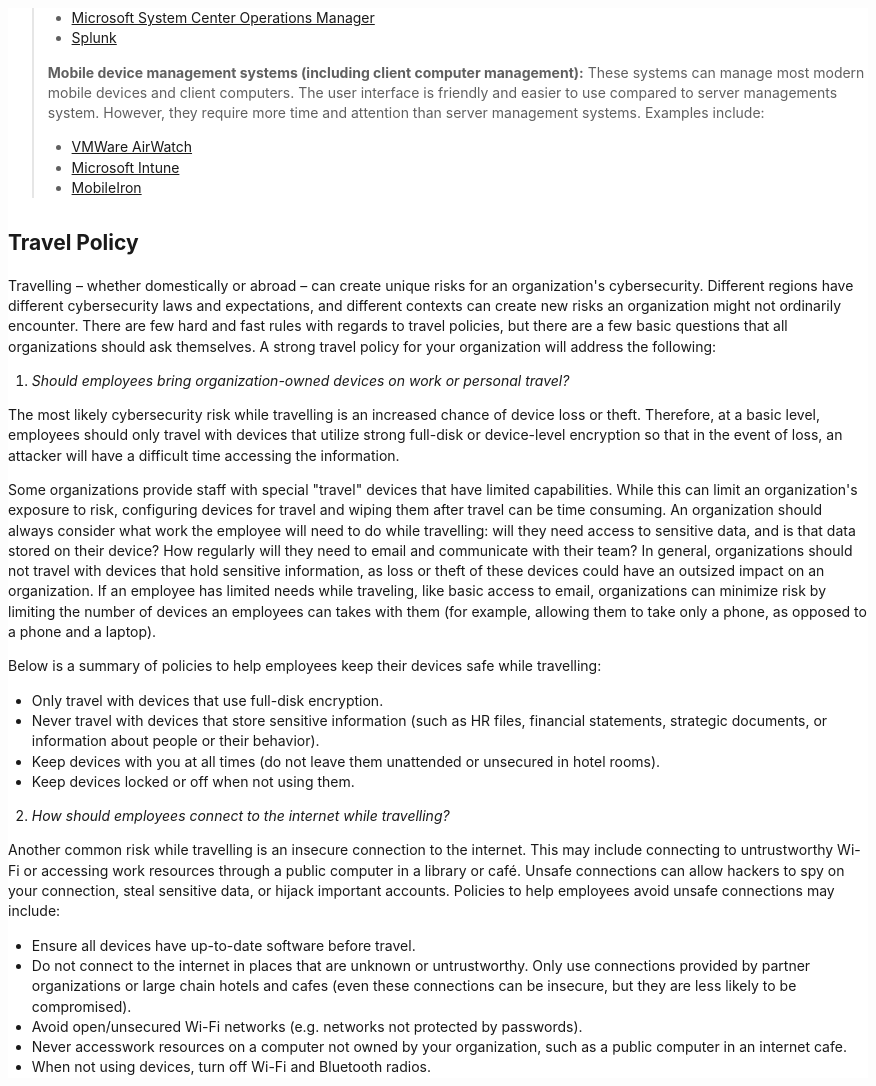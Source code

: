 >* [Microsoft System Center Operations Manager](https://docs.microsoft.com/en-us/system-center/scom/deploy-overview?view=sc-om-1807)
>* [Splunk](https://www.splunk.com/)
>
>**Mobile device management systems (including client computer management):** These systems can manage most modern mobile devices and client computers. The user interface is friendly and easier to use compared to server managements system. However, they require more time and attention than server management systems. Examples include:
>* [VMWare AirWatch](https://www.air-watch.com/)
>* [Microsoft Intune](https://www.microsoft.com/en-us/cloud-platform/microsoft-intune)
>* [MobileIron](https://www.mobileiron.com/en/modern-security-modern-work)

## Travel Policy 

Travelling – whether domestically or abroad – can create unique risks for an organization's cybersecurity. Different regions have different cybersecurity laws and expectations, and different contexts can create new risks an organization might not ordinarily encounter. There are few hard and fast rules with regards to travel policies, but there are a few basic questions that all organizations should ask themselves. A strong travel policy for your organization will address the following:

1. _Should employees bring organization-owned devices on work or personal travel?_

The most likely cybersecurity risk while travelling is an increased chance of device loss or theft. Therefore, at a basic level, employees should only travel with devices that utilize strong full-disk or device-level encryption so that in the event of loss, an attacker will have a difficult time accessing the information. 

Some organizations provide staff with special "travel" devices that have limited capabilities. While this can limit an organization's exposure to risk, configuring devices for travel and wiping them after travel can be time consuming. An organization should always consider what work the employee will need to do while travelling: will they need access to sensitive data, and is that data stored on their device? How regularly will they need to email and communicate with their team? In general, organizations should not travel with devices that hold sensitive information, as loss or theft of these devices could have an outsized impact on an organization. If an employee has limited needs while traveling, like basic access to email, organizations can minimize risk by limiting the number of devices an employees can takes with them (for example, allowing them to take only a phone, as opposed to a phone and a laptop).

Below is a summary of policies to help employees keep their devices safe while travelling:
*   Only travel with devices that use full-disk encryption.
*   Never travel with devices that store sensitive information (such as HR files, financial statements, strategic documents, or information about people or their behavior).
*   Keep devices with you at all times (do not leave them unattended or unsecured in hotel rooms).
*   Keep devices locked or off when not using them.

2. _How should employees connect to the internet while travelling?_

Another common risk while travelling is an insecure connection to the internet. This may include connecting to untrustworthy Wi-Fi or accessing work resources through a public computer in a library or café. Unsafe connections can allow hackers to spy on your connection, steal sensitive data, or hijack important accounts. Policies to help employees avoid unsafe connections may include:
*   Ensure all devices have up-to-date software before travel. 
*   Do not connect to the internet in places that are unknown or untrustworthy. Only use connections provided by partner organizations or large chain hotels and cafes (even these connections can be insecure, but they are less likely to be compromised).
*   Avoid open/unsecured Wi-Fi networks (e.g. networks not protected by passwords).
*   Never accesswork resources on a computer not owned by your organization, such as a public computer in an internet cafe.
*   When not using devices, turn off Wi-Fi and Bluetooth radios.
